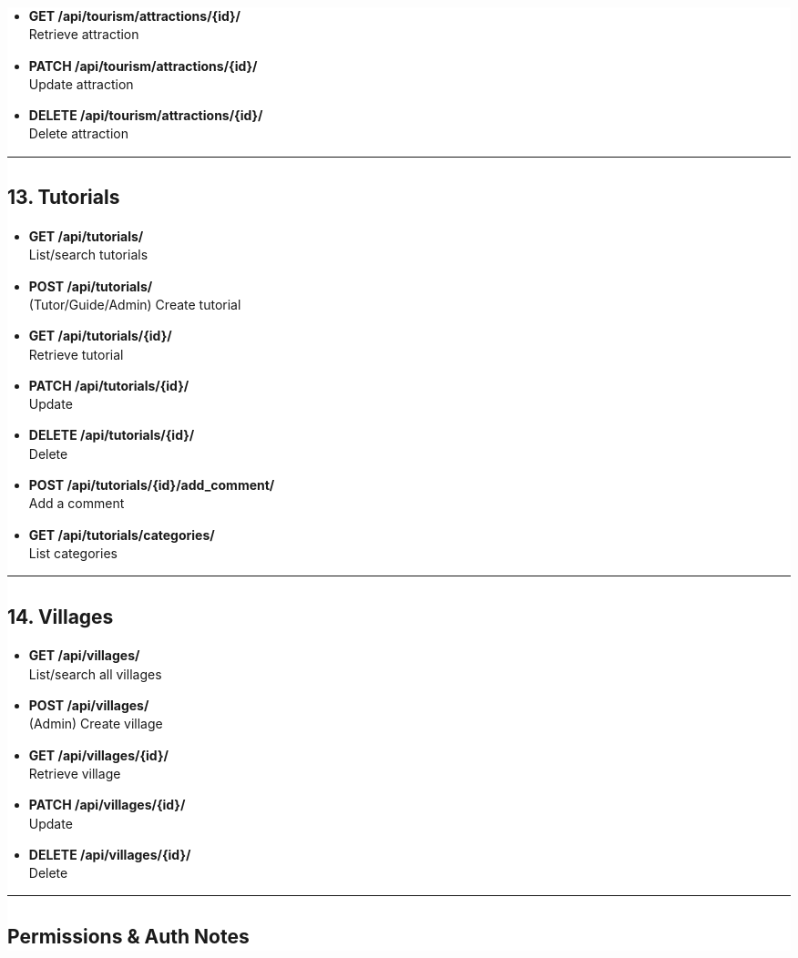 - **GET /api/tourism/attractions/{id}/**  
  Retrieve attraction

- **PATCH /api/tourism/attractions/{id}/**  
  Update attraction

- **DELETE /api/tourism/attractions/{id}/**  
  Delete attraction

---

## 13. Tutorials

- **GET /api/tutorials/**  
  List/search tutorials

- **POST /api/tutorials/**  
  (Tutor/Guide/Admin) Create tutorial

- **GET /api/tutorials/{id}/**  
  Retrieve tutorial

- **PATCH /api/tutorials/{id}/**  
  Update

- **DELETE /api/tutorials/{id}/**  
  Delete

- **POST /api/tutorials/{id}/add_comment/**  
  Add a comment

- **GET /api/tutorials/categories/**  
  List categories

---

## 14. Villages

- **GET /api/villages/**  
  List/search all villages

- **POST /api/villages/**  
  (Admin) Create village

- **GET /api/villages/{id}/**  
  Retrieve village

- **PATCH /api/villages/{id}/**  
  Update

- **DELETE /api/villages/{id}/**  
  Delete

---

## Permissions & Auth Notes
